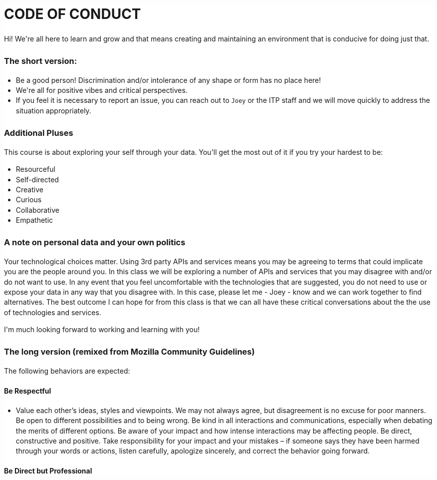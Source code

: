 # CODE OF CONDUCT 

Hi! We're all here to learn and grow and that means creating and maintaining an environment that is conducive for doing just that. 

### The short version:

* Be a good person! Discrimination and/or intolerance of any shape or form has no place here! 
* We're all for positive vibes and critical perspectives. 
* If you feel it is necessary to report an issue, you can reach out to `Joey` or the ITP staff and we will move quickly to address the situation appropriately.

### Additional Pluses

This course is about exploring your self through your data. You'll get the most out of it if you try your hardest to be: 

- Resourceful 
- Self-directed
- Creative
- Curious
- Collaborative
- Empathetic

### A note on personal data and your own politics

Your technological choices matter. Using 3rd party APIs and services means you may be agreeing to terms that could implicate you are the people around you. In this class we will be exploring a number of APIs and services that you may disagree with and/or do not want to use. In any event that you feel uncomfortable with the technologies that are suggested, you do not need to use or expose your data in any way that you disagree with. In this case, please let me - Joey - know and we can work together to find alternatives. The best outcome I can hope for from this class is that we can all have these critical conversations about the the use of technologies and services.


I'm much looking forward to working and learning with you!

### The long version (remixed from Mozilla Community Guidelines)

The following behaviors are expected:

#### Be Respectful

- Value each other’s ideas, styles and viewpoints. We may not always agree, but disagreement is no excuse for poor manners. Be open to different possibilities and to being wrong. Be kind in all interactions and communications, especially when debating the merits of different options. Be aware of your impact and how intense interactions may be affecting people. Be direct, constructive and positive. Take responsibility for your impact and your mistakes – if someone says they have been harmed through your words or actions, listen carefully, apologize sincerely, and correct the behavior going forward.

#### Be Direct but Professional
